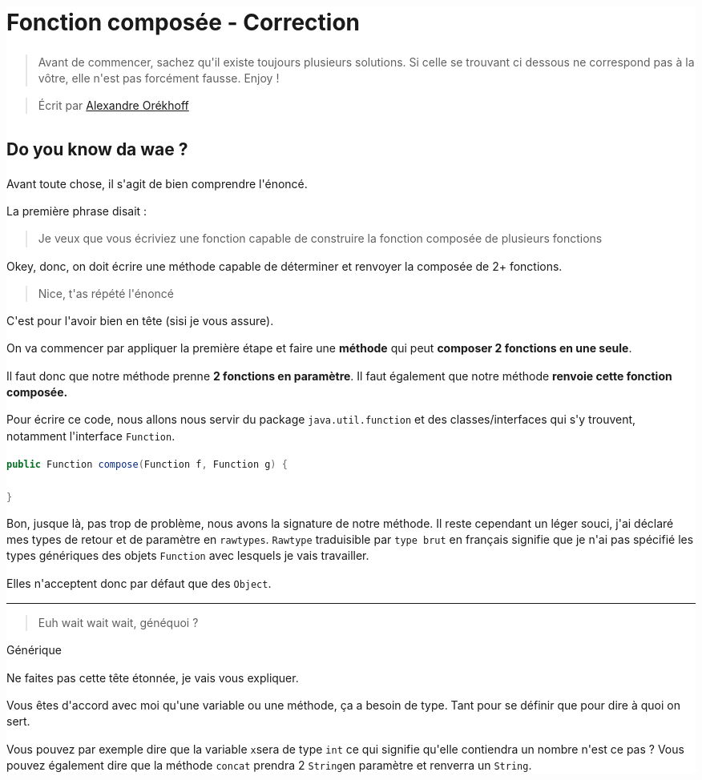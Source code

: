 # Fonction composée - Correction

> Avant de commencer, sachez qu'il existe toujours plusieurs solutions. 
Si celle se trouvant ci dessous ne correspond pas à la vôtre, elle n'est pas forcément fausse. 
Enjoy !

> Écrit par [Alexandre Orékhoff](https://github.com/Hokkaydo)

## Do you know da wae ?

Avant toute chose, il s'agit de bien comprendre l'énoncé.

La première phrase disait : 

> Je veux que vous écriviez une fonction capable de construire la fonction composée de plusieurs fonctions

Okey, donc, on doit écrire une méthode capable de déterminer et renvoyer la composée de 2+ fonctions.

> Nice, t'as répété l'énoncé

C'est pour l'avoir bien en tête (sisi je vous assure).

On va commencer par appliquer la première étape et faire une **méthode** qui peut **composer 2 fonctions en une seule**.

Il faut donc que notre méthode prenne **2 fonctions en paramètre**. Il faut également que notre méthode **renvoie cette fonction composée.**

Pour écrire ce code, nous allons nous servir du package `java.util.function` et des classes/interfaces qui s'y trouvent, notamment l'interface `Function`.

```java
public Function compose(Function f, Function g) {

}
```

Bon, jusque là, pas trop de problème, nous avons la signature de notre méthode. Il reste cependant un léger souci, j'ai déclaré mes types de retour et de paramètre en `rawtypes`. `Rawtype` traduisible par `type brut` en français signifie que je n'ai pas spécifié les types génériques des objets `Function` avec lesquels je vais travailler.

Elles n'acceptent donc par défaut que des `Object`. 

---

> Euh wait wait wait, généquoi ?

Générique

Ne faites pas cette tête étonnée, je vais vous expliquer.

Vous êtes d'accord avec moi qu'une variable ou une méthode, ça a besoin de type. Tant pour se définir que pour dire à quoi on sert.

Vous pouvez par exemple dire que la variable `x`sera de type `int` ce qui signifie qu'elle contiendra un nombre n'est ce pas ?
Vous pouvez également dire que la méthode `concat` prendra 2 `String`en paramètre et renverra un `String`.
